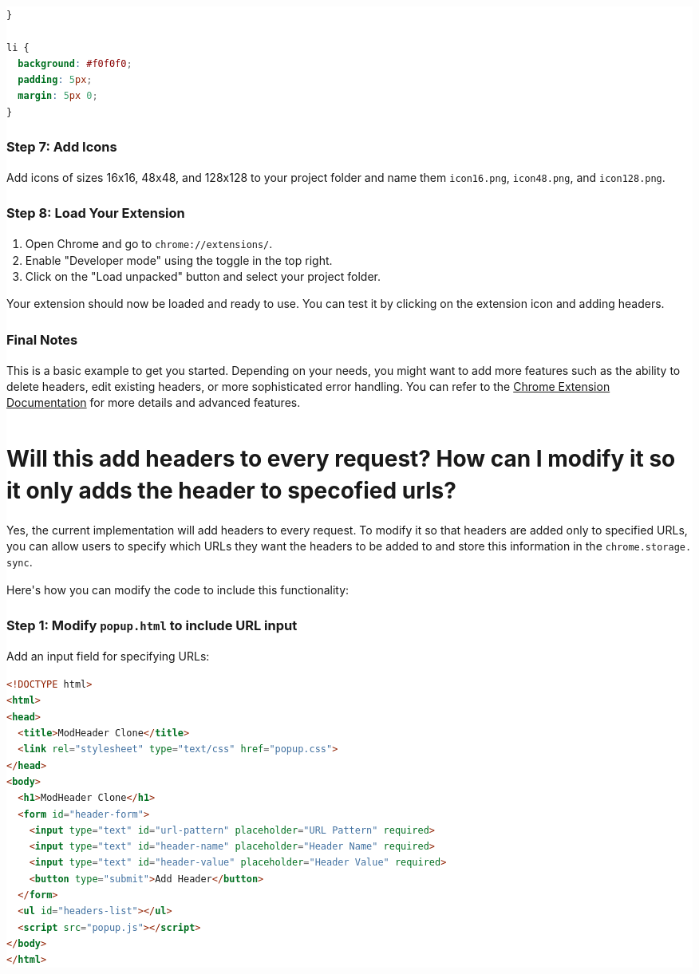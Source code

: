 ```css
}

li {
  background: #f0f0f0;
  padding: 5px;
  margin: 5px 0;
}
```

### Step 7: Add Icons

Add icons of sizes 16x16, 48x48, and 128x128 to your project folder and name them `icon16.png`, `icon48.png`, and `icon128.png`.

### Step 8: Load Your Extension

1. Open Chrome and go to `chrome://extensions/`.
2. Enable "Developer mode" using the toggle in the top right.
3. Click on the "Load unpacked" button and select your project folder.

Your extension should now be loaded and ready to use. You can test it by clicking on the extension icon and adding headers.

### Final Notes

This is a basic example to get you started. Depending on your needs, you might want to add more features such as the ability to delete headers, edit existing headers, or more sophisticated error handling. You can refer to the [Chrome Extension Documentation](https://developer.chrome.com/docs/extensions/mv3/getstarted/) for more details and advanced features.

# Will this add headers to every request? How can I modify it so it only adds the header to specofied urls?

Yes, the current implementation will add headers to every request. To modify it so that headers are added only to specified URLs, you can allow users to specify which URLs they want the headers to be added to and store this information in the `chrome.storage.sync`. 

Here's how you can modify the code to include this functionality:

### Step 1: Modify `popup.html` to include URL input

Add an input field for specifying URLs:

```html
<!DOCTYPE html>
<html>
<head>
  <title>ModHeader Clone</title>
  <link rel="stylesheet" type="text/css" href="popup.css">
</head>
<body>
  <h1>ModHeader Clone</h1>
  <form id="header-form">
    <input type="text" id="url-pattern" placeholder="URL Pattern" required>
    <input type="text" id="header-name" placeholder="Header Name" required>
    <input type="text" id="header-value" placeholder="Header Value" required>
    <button type="submit">Add Header</button>
  </form>
  <ul id="headers-list"></ul>
  <script src="popup.js"></script>
</body>
</html>
```
